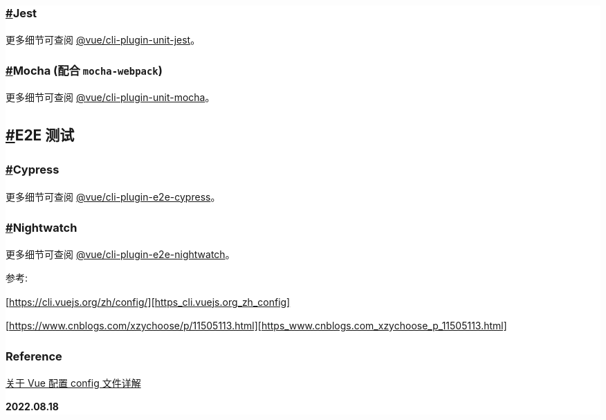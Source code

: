 ### [\#][link 35]Jest

更多细节可查阅 [@vue/cli-plugin-unit-jest][vue_cli-plugin-unit-jest]。

### [\#][link 36]Mocha (配合 `mocha-webpack`)

更多细节可查阅 [@vue/cli-plugin-unit-mocha][vue_cli-plugin-unit-mocha]。

## [\#][link 37]E2E 测试

### [\#][link 38]Cypress

更多细节可查阅 [@vue/cli-plugin-e2e-cypress][vue_cli-plugin-e2e-cypress]。

### [\#][link 39]Nightwatch

更多细节可查阅 [@vue/cli-plugin-e2e-nightwatch][vue_cli-plugin-e2e-nightwatch]。

参考:

[https://cli.vuejs.org/zh/config/][https_cli.vuejs.org_zh_config]

[https://www.cnblogs.com/xzychoose/p/11505113.html][https_www.cnblogs.com_xzychoose_p_11505113.html]

[link 1]: https://cli.vuejs.org/zh/config/#%E5%85%A8%E5%B1%80-cli-%E9%85%8D%E7%BD%AE
[link 2]: https://cli.vuejs.org/zh/config/#%E7%9B%AE%E6%A0%87%E6%B5%8F%E8%A7%88%E5%99%A8
[link 3]: https://cli.vuejs.org/zh/guide/browser-compatibility.html#browserslist
[link 4]: https://cli.vuejs.org/zh/config/#vue-config-js
[link 5]: https://cli.vuejs.org/zh/config/#baseurl
[publicpath]: https://cli.vuejs.org/zh/config/#publicPath
[link 6]: https://cli.vuejs.org/zh/config/#publicpath
[link 7]: https://cli.vuejs.org/zh/config/#outputdir
[link 8]: https://cli.vuejs.org/zh/config/#assetsdir
[link 9]: https://cli.vuejs.org/zh/config/#indexpath
[link 10]: https://cli.vuejs.org/zh/config/#filenamehashing
[link 11]: https://cli.vuejs.org/zh/config/#pages
[link 12]: https://cli.vuejs.org/zh/config/#lintonsave
[eslint-loader]: https://github.com/webpack-contrib/eslint-loader
[vue_cli-plugin-eslint]: https://github.com/vuejs/vue-cli/tree/dev/packages/%40vue/cli-plugin-eslint
[link 13]: https://cli.vuejs.org/zh/config/#runtimecompiler
[runtime _ compiler vs. runtime only]: https://cn.vuejs.org/v2/guide/installation.html#%E8%BF%90%E8%A1%8C%E6%97%B6-%E7%BC%96%E8%AF%91%E5%99%A8-vs-%E5%8F%AA%E5%8C%85%E5%90%AB%E8%BF%90%E8%A1%8C%E6%97%B6
[link 14]: https://cli.vuejs.org/zh/config/#transpiledependencies
[link 15]: https://cli.vuejs.org/zh/config/#productionsourcemap
[link 16]: https://cli.vuejs.org/zh/config/#crossorigin
[cors settings attributes]: https://developer.mozilla.org/zh-CN/docs/Web/HTML/CORS_settings_attributes
[link 17]: https://cli.vuejs.org/zh/config/#integrity
[subresource integrity]: https://developer.mozilla.org/en-US/docs/Web/Security/Subresource_Integrity
[chrome _ bug]: https://bugs.chromium.org/p/chromium/issues/detail?id=677022
[link 18]: https://cli.vuejs.org/zh/config/#configurewebpack
[webpack-merge]: https://github.com/survivejs/webpack-merge
[webpack _]: https://cli.vuejs.org/zh/guide/webpack.html#%E7%AE%80%E5%8D%95%E7%9A%84%E9%85%8D%E7%BD%AE%E6%96%B9%E5%BC%8F
[link 19]: https://cli.vuejs.org/zh/config/#chainwebpack
[webpack-chain]: https://github.com/mozilla-neutrino/webpack-chain
[webpack _ 1]: https://cli.vuejs.org/zh/guide/webpack.html#%E9%93%BE%E5%BC%8F%E6%93%8D%E4%BD%9C-%E9%AB%98%E7%BA%A7
[link 20]: https://cli.vuejs.org/zh/config/#css-modules
[css.requiremoduleextension]: https://cli.vuejs.org/zh/config/#css-requireModuleExtension
[link 21]: https://cli.vuejs.org/zh/config/#css-requiremoduleextension
[css _ css modules]: https://cli.vuejs.org/zh/guide/css.html#css-modules
[link 22]: https://cli.vuejs.org/zh/config/#css-extract
[link 23]: https://cli.vuejs.org/zh/config/#css-sourcemap
[link 24]: https://cli.vuejs.org/zh/config/#css-loaderoptions
[css-loader]: https://github.com/webpack-contrib/css-loader
[postcss-loader]: https://github.com/postcss/postcss-loader
[sass-loader]: https://github.com/webpack-contrib/sass-loader
[less-loader]: https://github.com/webpack-contrib/less-loader
[stylus-loader]: https://github.com/shama/stylus-loader
[loader]: https://cli.vuejs.org/zh/guide/css.html#%E5%90%91%E9%A2%84%E5%A4%84%E7%90%86%E5%99%A8-loader-%E4%BC%A0%E9%80%92%E9%80%89%E9%A1%B9
[link 25]: https://cli.vuejs.org/zh/config/#devserver
[_webpack-dev-server_]: https://webpack.js.org/configuration/dev-server/
[link 26]: https://cli.vuejs.org/zh/config/#devserver-proxy
[http-proxy-middleware]: https://github.com/chimurai/http-proxy-middleware#proxycontext-config
[link 27]: https://cli.vuejs.org/zh/config/#parallel
[link 28]: https://cli.vuejs.org/zh/config/#pwa
[pwa]: https://github.com/vuejs/vue-cli/tree/dev/packages/%40vue/cli-plugin-pwa
[link 29]: https://cli.vuejs.org/zh/config/#pluginoptions
[link 30]: https://cli.vuejs.org/zh/config/#babel
[link 31]: https://github.com/vuejs/vue-cli/tree/dev/packages/%40vue/babel-preset-app
[polyfill]: https://cli.vuejs.org/zh/guide/browser-compatibility.html#polyfill
[link 32]: https://cli.vuejs.org/zh/config/#eslint
[link 33]: https://cli.vuejs.org/zh/config/#typescript
[vue_cli-plugin-typescript]: https://github.com/vuejs/vue-cli/tree/dev/packages/%40vue/cli-plugin-typescript
[link 34]: https://cli.vuejs.org/zh/config/#%E5%8D%95%E5%85%83%E6%B5%8B%E8%AF%95
[link 35]: https://cli.vuejs.org/zh/config/#jest
[vue_cli-plugin-unit-jest]: https://github.com/vuejs/vue-cli/tree/dev/packages/%40vue/cli-plugin-unit-jest
[link 36]: https://cli.vuejs.org/zh/config/#mocha-%E9%85%8D%E5%90%88-mocha-webpack
[vue_cli-plugin-unit-mocha]: https://github.com/vuejs/vue-cli/tree/dev/packages/%40vue/cli-plugin-unit-mocha
[link 37]: https://cli.vuejs.org/zh/config/#e2e-%E6%B5%8B%E8%AF%95
[link 38]: https://cli.vuejs.org/zh/config/#cypress
[vue_cli-plugin-e2e-cypress]: https://github.com/vuejs/vue-cli/tree/dev/packages/%40vue/cli-plugin-e2e-cypress
[link 39]: https://cli.vuejs.org/zh/config/#nightwatch
[vue_cli-plugin-e2e-nightwatch]: https://github.com/vuejs/vue-cli/tree/dev/packages/%40vue/cli-plugin-e2e-nightwatch
[https_cli.vuejs.org_zh_config]: https://cli.vuejs.org/zh/config/
[https_www.cnblogs.com_xzychoose_p_11505113.html]: https://www.cnblogs.com/xzychoose/p/11505113.html

### Reference

[关于 Vue 配置 config 文件详解](https://www.cnblogs.com/makalochen/p/13984699.html)

**2022.08.18**
